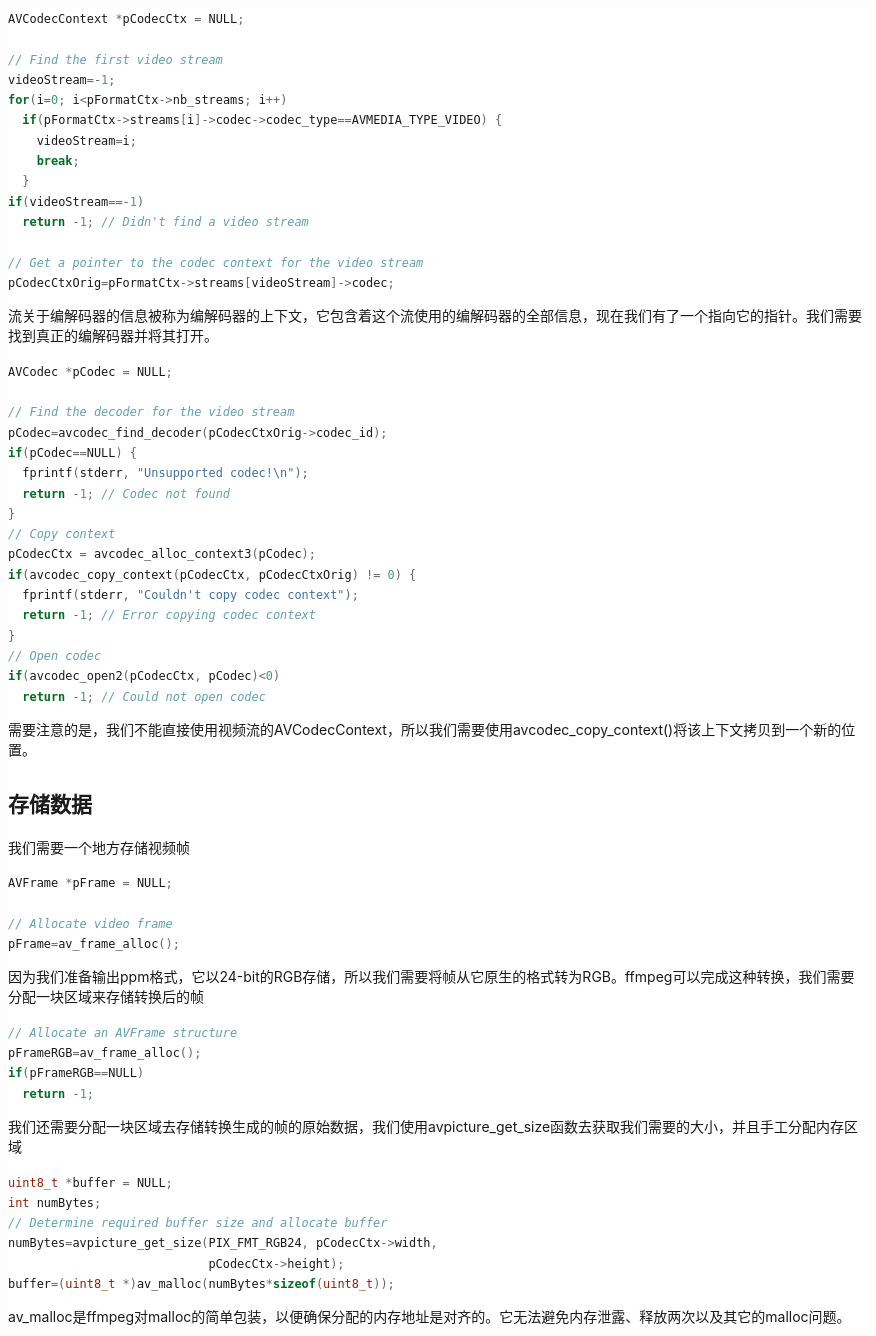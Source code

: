 ```c
AVCodecContext *pCodecCtx = NULL;

// Find the first video stream
videoStream=-1;
for(i=0; i<pFormatCtx->nb_streams; i++)
  if(pFormatCtx->streams[i]->codec->codec_type==AVMEDIA_TYPE_VIDEO) {
    videoStream=i;
    break;
  }
if(videoStream==-1)
  return -1; // Didn't find a video stream

// Get a pointer to the codec context for the video stream
pCodecCtxOrig=pFormatCtx->streams[videoStream]->codec;
```

流关于编解码器的信息被称为编解码器的上下文，它包含着这个流使用的编解码器的全部信息，现在我们有了一个指向它的指针。我们需要找到真正的编解码器并将其打开。
```c
AVCodec *pCodec = NULL;

// Find the decoder for the video stream
pCodec=avcodec_find_decoder(pCodecCtxOrig->codec_id);
if(pCodec==NULL) {
  fprintf(stderr, "Unsupported codec!\n");
  return -1; // Codec not found
}
// Copy context
pCodecCtx = avcodec_alloc_context3(pCodec);
if(avcodec_copy_context(pCodecCtx, pCodecCtxOrig) != 0) {
  fprintf(stderr, "Couldn't copy codec context");
  return -1; // Error copying codec context
}
// Open codec
if(avcodec_open2(pCodecCtx, pCodec)<0)
  return -1; // Could not open codec
```
需要注意的是，我们不能直接使用视频流的AVCodecContext，所以我们需要使用avcodec_copy_context()将该上下文拷贝到一个新的位置。

## 存储数据

我们需要一个地方存储视频帧
```c
AVFrame *pFrame = NULL;

// Allocate video frame
pFrame=av_frame_alloc();
```

因为我们准备输出ppm格式，它以24-bit的RGB存储，所以我们需要将帧从它原生的格式转为RGB。ffmpeg可以完成这种转换，我们需要分配一块区域来存储转换后的帧

```c
// Allocate an AVFrame structure
pFrameRGB=av_frame_alloc();
if(pFrameRGB==NULL)
  return -1;
```
我们还需要分配一块区域去存储转换生成的帧的原始数据，我们使用avpicture_get_size函数去获取我们需要的大小，并且手工分配内存区域
```c
uint8_t *buffer = NULL;
int numBytes;
// Determine required buffer size and allocate buffer
numBytes=avpicture_get_size(PIX_FMT_RGB24, pCodecCtx->width,
                            pCodecCtx->height);
buffer=(uint8_t *)av_malloc(numBytes*sizeof(uint8_t));
```
av_malloc是ffmpeg对malloc的简单包装，以便确保分配的内存地址是对齐的。它无法避免内存泄露、释放两次以及其它的malloc问题。